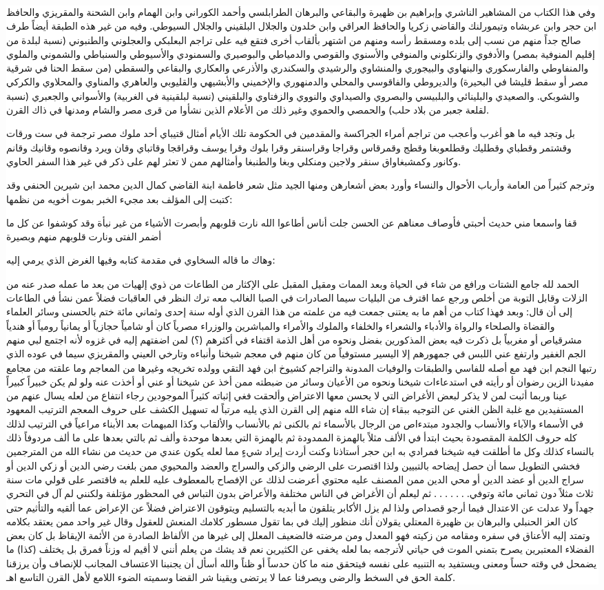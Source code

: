 

 وفي هذا الكتاب من المشاهير الناشري وإبراهيم بن ظهيرة والبقاعي والبرهان الطرابلسي وأحمد الكوراني وابن الهمام وابن الشحنة والمقريزي والحافظ ابن حجر وابن عربشاه وتيمورلنك والقاضي زكريا والحافظ العراقي وابن خلدون والجلال البلقيني والجلال السيوطي. وفيه من غير هذه الطبقة أيضاً طرف صالح جداً منهم من نسب إلى بلده ومسقط رأسه ومنهم من اشتهر بألقاب أخرى فتقع فيه على تراجم البعلبكي والعجلوني والطنبوني (نسبة لبلدة من إقليم المنوفية بمصر) والأدفوي والزنكلوني والمنوفي والأسنوي والقوصي والدمياطي والبوصيري والسمنودي والأسيوطي والسنباطي والشموني والملوي والمنفاوطي والفارسكوري والبنهاوي والبيجوري والمنشاوي والرشيدي والسكندري والأذرعي والعكاري والبقاعي والسقطي (من سقط الحنا في شرقية مصر أو سقط قليشا في البحيرة) والديروطي والفاقوسي والمحلي والدمنهوري والإخميني والأبشيهي والقليوبي والعاهري والمناوي والمحلاوي والكركي والشوبكي. والصعيدي والبلينائي والبلبيسي والبصروي والصيداوي والنووي والزفتاوي والبلقيني (نسبة لبلقينية في الغربية) والأسواني والجعبري (نسبة لقلعة جعبر من بلاد حلب) والحمصي والحموي وغير ذلك من الأعلام الذين نشأوا من قرى مصر والشام ومدنها في ذاك القرن. 



 بل وتجد فيه ما هو أغرب وأعجب من تراجم أمراء الجراكسة والمقدمين في الحكومة تلك الأيام أمثال قتيباي أحد ملوك مصر ترجمة في ست ورقات وقشتمر وقطباي وقطليك وقطلعوبغا وقطج وقمرقاس وقراجا وقراسنقر وقرا بلوك وقرا يوسف وقراقجا وقاتباي وقان ويرد وقانصوه وقانيك وقانم وكانور وكمشبغاواق سنقر ولاجين ومنكلي وبغا والطنبغا وأمثالهم ممن لا تعثر لهم على ذكر في غير هذا السفر الحاوي. 



 وترجم كثيراً من العامة وأرباب الأحوال والنساء وأورد بعض أشعارهن ومنها الجيد مثل   شعر فاطمة ابنة القاضي كمال الدين محمد ابن شيرين الحنفي وقد كتبت إلى المؤلف بعد مجيء الخبر بموت أخويه من نظمها: 

 قفا واسمعا مني حديث أحبتي  فأوصاف معناهم عن الحسن جلت  أناس أطاعوا الله نارت قلوبهم  وأبصرت الأشياء من غير نبأة  وقد كوشفوا عن كل ما أضمر الفتى  ونارت قلوبهم منهم وبصيرة 

 وهاك ما قاله السخاوي في مقدمة كتابه وفيها الغرض الذي يرمي إليه: 



 الحمد لله جامع الشتات ورافع من شاء في الحياة وبعد الممات ومقيل المقبل على الإكثار من الطاعات من ذوي إلهيات من بعد ما عمله صدر عنه من الزلات وقابل التوبة من أخلص ورجع عما اقترف من البليات سيما الصادرات في الصبا الغالب معه ترك النظر في العاقبات فضلاً عمن نشأ في الطاعات إلى أن قال: وبعد فهذا كتاب من أهم ما به يعتنى جمعت فيه من علمته من هذا القرن الذي أوله سنة إحدى وثماني مائة ختم بالحسنى وسائر العلماء والقضاة والصلحاء والرواة والأدباء والشعراء والخلفاء والملوك والأمراء والمباشرين والوزراء مصرياً كان أو شامياً حجازياً أو يمانياً رومياً أو هندياً مشرقياص أو مغربياً بل ذكرت فيه بعض المذكورين بفضل ونحوه من أهل الذمة اقتفاء في أكثرهم (؟) لمن اضفتهم إليه في غزوه لأنه اجتمع لبي منهم الجم الغفير وارتفع عني اللبس في جمهورهم إلا اليسير مستوفياً من كان منهم في معجم شيخنا وأنباءه وتارخي العيني والمقريزي سيما في عوده الذي رتبها النجم ابن فهد مع أصله للفاسي والطبقات والوفيات المدونة والتراجم كشيوخ ابن فهد التقي وولده تخريجه وغيرها من المعاجم وما علقته من مجامع مفيدنا الزين رضوان أو رأيته في استدعاءات شيخنا ونحوه من الأعيان وسائر من ضبطته ممن أخذ عن شيخنا أو عني أو أخذت عنه ولو لم يكن خبيراً كبيراً عينا وربما أثبت لمن لا يذكر لبعض الأغراض التي لا يحسن معها الاعتراض وألحقت فغي إثباته كثيراً الموجودين رجاء انتفاع من لعله يسال عنهم من المستفيدين مع غلبة الظن الغني عن التوجيه ببقاء إن شاء الله منهم إلى القرن الذي يليه مرتباً له تسهيل الكشف على حروف المعجم الترتيب المعهود في الأسماء والآباء والأنساب والجدود مبتدءاص من الرجال بالأسماء ثم بالكنى ثم بالأنساب والألقاب وكذا المبهمات بعد الأبناء مراعياً في الترتيب   لذلك كله حروف الكلمة المقصودة بحيث ابتدأ في الألف مثلاً بالهمزة الممدودة ثم بالهمزة التي بعدها موحدة وألف ثم بالتي بعدها على ما ألف مردوفاً ذلك بالنساء كذلك وكل ما أطلقت فيه شيخنا فمرادي به ابن حجر أستاذنا وكنت أردت إيراد شيءٍ مما لعله يكون عندي من حديث من نشاء الله من المترجمين فخشي التطويل سما أن حصل إيضاحه بالتبيين ولذا اقتصرت على الرضي والزكي والسراج والعضد والمحيوي ممن بلغت رضي الدين أو زكي الدين أو سراج الدين أو عضد الدين أو محي الدين ممن المصنف عليه محتوي أعرضت لذلك عن الإفصاح بالمعطوف عليه للعلم به فاقتصر على قولي مات سنة ثلاث مثلاً دون ثماني مائة وتوفي. . . . . . . ثم ليعلم أن الأغراض في الناس مختلفة والأعراض بدون التباس في المحظور مؤتلفة ولكنني لم آل في التحري جهداً ولا عدلت عن الاعتدال فيما أرجو قصداص ولذا لم يزل الأكابر يتلقون ما أبديه بالتسليم ويتوقون الاعتراض فضلاً عن الإعراض عما ألقيه والتأثيم حتى كان العز الحنبلي والبرهان بن ظهيرة المعتلي يقولان أنك منظور إليك في بما تقول مسطور كلامك المنعش للعقول وقال غير واحد ممن يعتقد بكلامه وتمتد إليه الأعناق في سفره ومقامه من زكيته فهو المعدل ومن مرضته فالضعيف المعلل إلى غيرها من الألفاظ الصادرة من الأئمة الإيقاظ بل كان بعض الفضلاء المعتبرين يصرح بتمني الموت في حياتي لأترجمه بما لعله يخفى عن الكثيرين نعم قد يشك من يعلم أنني لا أقيم له وزناً فمرق بل يختلف (كذا) ما يضمحل في وقته حساً ومعنى ويستفيد به التنبيه على نفسه فيتحقق منه ما كان حدساً أو ظناً والله أسأل أن يجنبنا الاعتساف المجانب للإنصاف وأن يرزقنا كلمة الحق في السخط والرضى ويصرفنا عما لا يرتضى ويقينا شر القضا وسميته الضوء اللامع لأهل القرن التاسع اهـ. 
